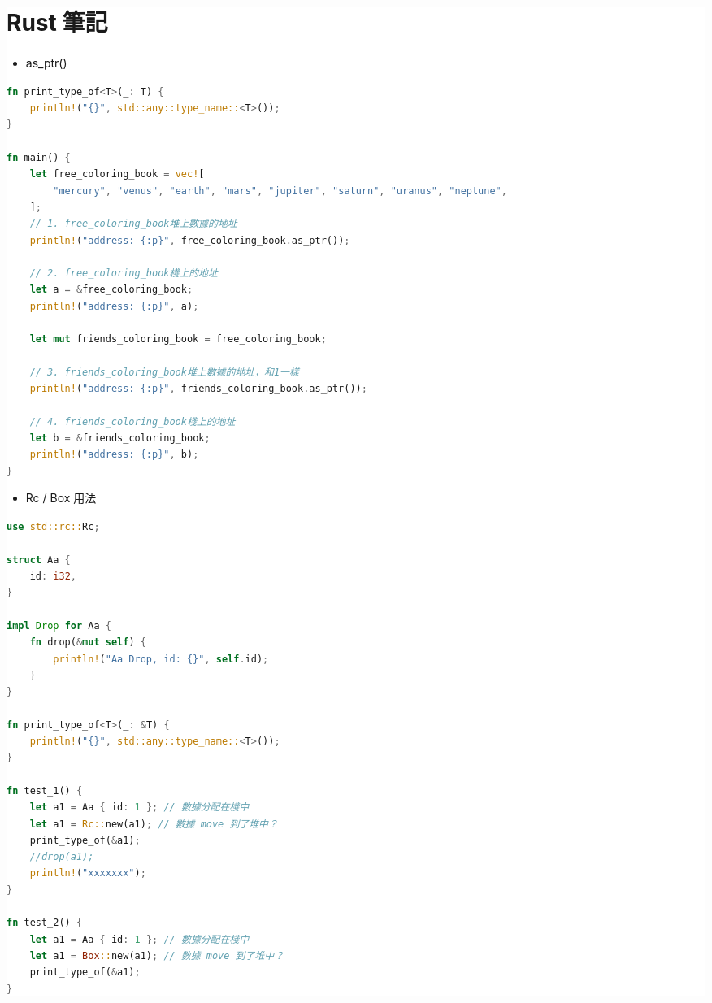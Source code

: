 # Rust 筆記

- as_ptr()

```rust
fn print_type_of<T>(_: T) {
    println!("{}", std::any::type_name::<T>());
}

fn main() {
    let free_coloring_book = vec![
        "mercury", "venus", "earth", "mars", "jupiter", "saturn", "uranus", "neptune",
    ];
    // 1. free_coloring_book堆上數據的地址
    println!("address: {:p}", free_coloring_book.as_ptr());

    // 2. free_coloring_book棧上的地址
    let a = &free_coloring_book;
    println!("address: {:p}", a);

    let mut friends_coloring_book = free_coloring_book;

    // 3. friends_coloring_book堆上數據的地址，和1一樣
    println!("address: {:p}", friends_coloring_book.as_ptr());

    // 4. friends_coloring_book棧上的地址
    let b = &friends_coloring_book;
    println!("address: {:p}", b);
}
```

- Rc / Box 用法

```rust
use std::rc::Rc;

struct Aa {
    id: i32,
}

impl Drop for Aa {
    fn drop(&mut self) {
        println!("Aa Drop, id: {}", self.id);
    }
}

fn print_type_of<T>(_: &T) {
    println!("{}", std::any::type_name::<T>());
}

fn test_1() {
    let a1 = Aa { id: 1 }; // 數據分配在棧中
    let a1 = Rc::new(a1); // 數據 move 到了堆中？
    print_type_of(&a1);
    //drop(a1);
    println!("xxxxxxx");
}

fn test_2() {
    let a1 = Aa { id: 1 }; // 數據分配在棧中
    let a1 = Box::new(a1); // 數據 move 到了堆中？
    print_type_of(&a1);
}

```